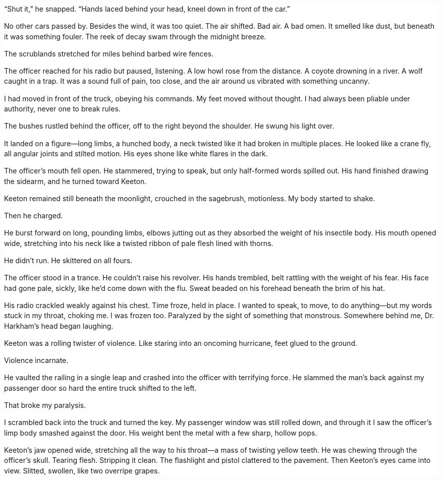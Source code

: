 “Shut it,” he snapped. “Hands laced behind your head, kneel down in front of the car.”

No other cars passed by. Besides the wind, it was too quiet. The air shifted. Bad air. A bad omen. It smelled like dust, but beneath it was something fouler. The reek of decay swam through the midnight breeze.

The scrublands stretched for miles behind barbed wire fences.

The officer reached for his radio but paused, listening. A low howl rose from the distance. A coyote drowning in a river. A wolf caught in a trap. It was a sound full of pain, too close, and the air around us vibrated with something uncanny.

I had moved in front of the truck, obeying his commands. My feet moved without thought. I had always been pliable under authority, never one to break rules.

The bushes rustled behind the officer, off to the right beyond the shoulder. He swung his light over.

It landed on a figure—long limbs, a hunched body, a neck twisted like it had broken in multiple places. He looked like a crane fly, all angular joints and stilted motion. His eyes shone like white flares in the dark.

The officer’s mouth fell open. He stammered, trying to speak, but only half-formed words spilled out. His hand finished drawing the sidearm, and he turned toward Keeton.

Keeton remained still beneath the moonlight, crouched in the sagebrush, motionless. My body started to shake.

Then he charged.

He burst forward on long, pounding limbs, elbows jutting out as they absorbed the weight of his insectile body. His mouth opened wide, stretching into his neck like a twisted ribbon of pale flesh lined with thorns.

He didn’t run. He skittered on all fours.

The officer stood in a trance. He couldn’t raise his revolver. His hands trembled, belt rattling with the weight of his fear. His face had gone pale, sickly, like he’d come down with the flu. Sweat beaded on his forehead beneath the brim of his hat.

His radio crackled weakly against his chest. Time froze, held in place. I wanted to speak, to move, to do anything—but my words stuck in my throat, choking me. I was frozen too. Paralyzed by the sight of something that monstrous. Somewhere behind me, Dr. Harkham’s head began laughing.

Keeton was a rolling twister of violence. Like staring into an oncoming hurricane, feet glued to the ground.

Violence incarnate.

He vaulted the railing in a single leap and crashed into the officer with terrifying force. He slammed the man’s back against my passenger door so hard the entire truck shifted to the left.

That broke my paralysis.

I scrambled back into the truck and turned the key. My passenger window was still rolled down, and through it I saw the officer’s limp body smashed against the door. His weight bent the metal with a few sharp, hollow pops.

Keeton’s jaw opened wide, stretching all the way to his throat—a mass of twisting yellow teeth. He was chewing through the officer’s skull. Tearing flesh. Stripping it clean. The flashlight and pistol clattered to the pavement. Then Keeton’s eyes came into view. Slitted, swollen, like two overripe grapes.
